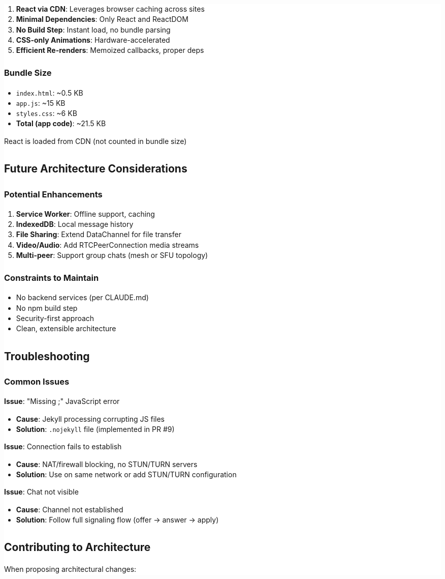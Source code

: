 1. **React via CDN**: Leverages browser caching across sites
2. **Minimal Dependencies**: Only React and ReactDOM
3. **No Build Step**: Instant load, no bundle parsing
4. **CSS-only Animations**: Hardware-accelerated
5. **Efficient Re-renders**: Memoized callbacks, proper deps

### Bundle Size

- `index.html`: ~0.5 KB
- `app.js`: ~15 KB
- `styles.css`: ~6 KB
- **Total (app code)**: ~21.5 KB

React is loaded from CDN (not counted in bundle size)

## Future Architecture Considerations

### Potential Enhancements

1. **Service Worker**: Offline support, caching
2. **IndexedDB**: Local message history
3. **File Sharing**: Extend DataChannel for file transfer
4. **Video/Audio**: Add RTCPeerConnection media streams
5. **Multi-peer**: Support group chats (mesh or SFU topology)

### Constraints to Maintain

- No backend services (per CLAUDE.md)
- No npm build step
- Security-first approach
- Clean, extensible architecture

## Troubleshooting

### Common Issues

**Issue**: "Missing ;" JavaScript error
- **Cause**: Jekyll processing corrupting JS files
- **Solution**: `.nojekyll` file (implemented in PR #9)

**Issue**: Connection fails to establish
- **Cause**: NAT/firewall blocking, no STUN/TURN servers
- **Solution**: Use on same network or add STUN/TURN configuration

**Issue**: Chat not visible
- **Cause**: Channel not established
- **Solution**: Follow full signaling flow (offer → answer → apply)

## Contributing to Architecture

When proposing architectural changes:

